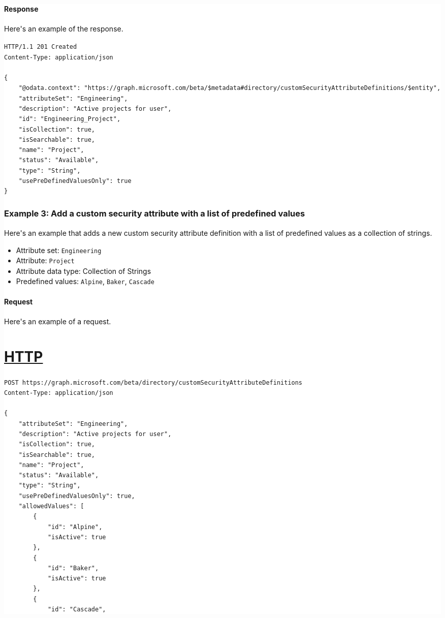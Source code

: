 #### Response

Here's an example of the response.



``` http
HTTP/1.1 201 Created
Content-Type: application/json

{
    "@odata.context": "https://graph.microsoft.com/beta/$metadata#directory/customSecurityAttributeDefinitions/$entity",
    "attributeSet": "Engineering",
    "description": "Active projects for user",
    "id": "Engineering_Project",
    "isCollection": true,
    "isSearchable": true,
    "name": "Project",
    "status": "Available",
    "type": "String",
    "usePreDefinedValuesOnly": true
}
```

### Example 3: Add a custom security attribute with a list of predefined values

Here's an example that adds a new custom security attribute definition with a list of predefined values as a collection of strings.

+ Attribute set: `Engineering`
+ Attribute: `Project`
+ Attribute data type: Collection of Strings
+ Predefined values: `Alpine`, `Baker`, `Cascade`

#### Request

Here's an example of a request.

# [HTTP](#tab/http)

``` http
POST https://graph.microsoft.com/beta/directory/customSecurityAttributeDefinitions
Content-Type: application/json

{
    "attributeSet": "Engineering",
    "description": "Active projects for user",
    "isCollection": true,
    "isSearchable": true,
    "name": "Project",
    "status": "Available",
    "type": "String",
    "usePreDefinedValuesOnly": true,
    "allowedValues": [
        {
            "id": "Alpine",
            "isActive": true
        },
        {
            "id": "Baker",
            "isActive": true
        },
        {
            "id": "Cascade",
```